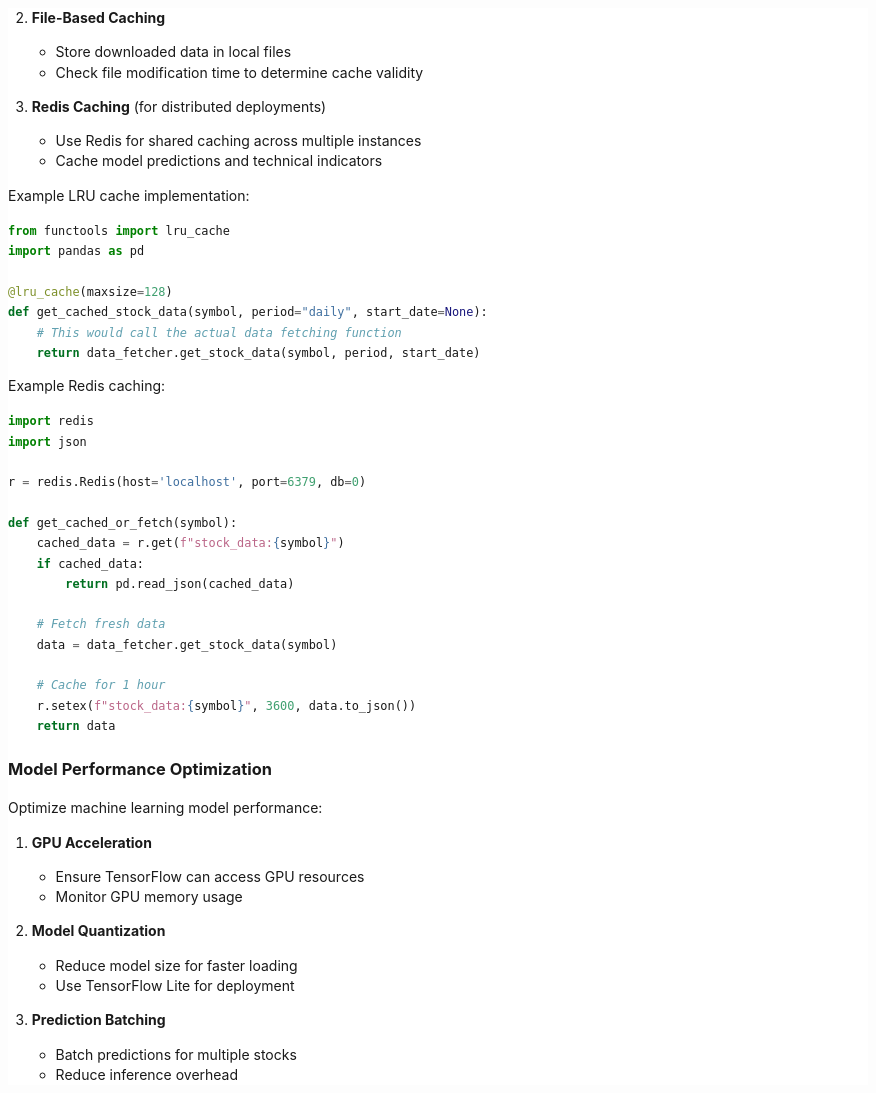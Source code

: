 2. **File-Based Caching**
   - Store downloaded data in local files
   - Check file modification time to determine cache validity

3. **Redis Caching** (for distributed deployments)
   - Use Redis for shared caching across multiple instances
   - Cache model predictions and technical indicators

Example LRU cache implementation:
```python
from functools import lru_cache
import pandas as pd

@lru_cache(maxsize=128)
def get_cached_stock_data(symbol, period="daily", start_date=None):
    # This would call the actual data fetching function
    return data_fetcher.get_stock_data(symbol, period, start_date)
```

Example Redis caching:
```python
import redis
import json

r = redis.Redis(host='localhost', port=6379, db=0)

def get_cached_or_fetch(symbol):
    cached_data = r.get(f"stock_data:{symbol}")
    if cached_data:
        return pd.read_json(cached_data)
    
    # Fetch fresh data
    data = data_fetcher.get_stock_data(symbol)
    
    # Cache for 1 hour
    r.setex(f"stock_data:{symbol}", 3600, data.to_json())
    return data
```

### Model Performance Optimization

Optimize machine learning model performance:

1. **GPU Acceleration**
   - Ensure TensorFlow can access GPU resources
   - Monitor GPU memory usage

2. **Model Quantization**
   - Reduce model size for faster loading
   - Use TensorFlow Lite for deployment

3. **Prediction Batching**
   - Batch predictions for multiple stocks
   - Reduce inference overhead
